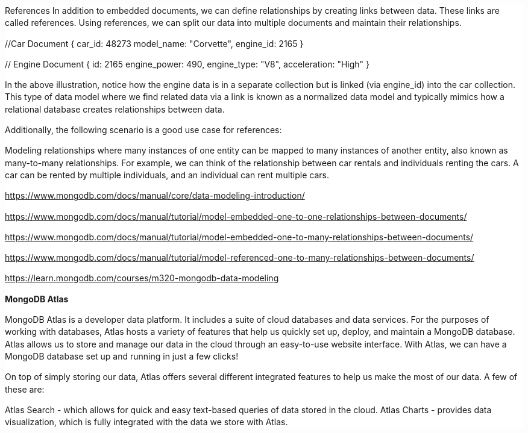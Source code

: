 References
In addition to embedded documents, we can define relationships by creating links between data. These links are called references. Using references, we can split our data into multiple documents and maintain their relationships. 

//Car Document
{
  car_id: 48273
  model_name: "Corvette",
  engine_id: 2165
}
 
// Engine Document
{
  id: 2165
  engine_power: 490,
  engine_type: "V8",
  acceleration: "High"
}

In the above illustration, notice how the engine data is in a separate collection but is linked (via engine_id) into the car collection. This type of data model where we find related data via a link is known as a normalized data model and typically mimics how a relational database creates relationships between data.

Additionally, the following scenario is a good use case for references:

Modeling relationships where many instances of one entity can be mapped to many instances of another entity, also known as many-to-many relationships. For example, we can think of the relationship between car rentals and individuals renting the cars. A car can be rented by multiple individuals, and an individual can rent multiple cars.

https://www.mongodb.com/docs/manual/core/data-modeling-introduction/

https://www.mongodb.com/docs/manual/tutorial/model-embedded-one-to-one-relationships-between-documents/

https://www.mongodb.com/docs/manual/tutorial/model-embedded-one-to-many-relationships-between-documents/

https://www.mongodb.com/docs/manual/tutorial/model-referenced-one-to-many-relationships-between-documents/

https://learn.mongodb.com/courses/m320-mongodb-data-modeling

**MongoDB Atlas**

MongoDB Atlas is a developer data platform. It includes a suite of cloud databases and data services. For the purposes of working with databases, Atlas hosts a variety of features that help us quickly set up, deploy, and maintain a MongoDB database. Atlas allows us to store and manage our data in the cloud through an easy-to-use website interface. With Atlas, we can have a MongoDB database set up and running in just a few clicks!

On top of simply storing our data, Atlas offers several different integrated features to help us make the most of our data. A few of these are:

Atlas Search - which allows for quick and easy text-based queries of data stored in the cloud.
Atlas Charts - provides data visualization, which is fully integrated with the data we store with Atlas.
